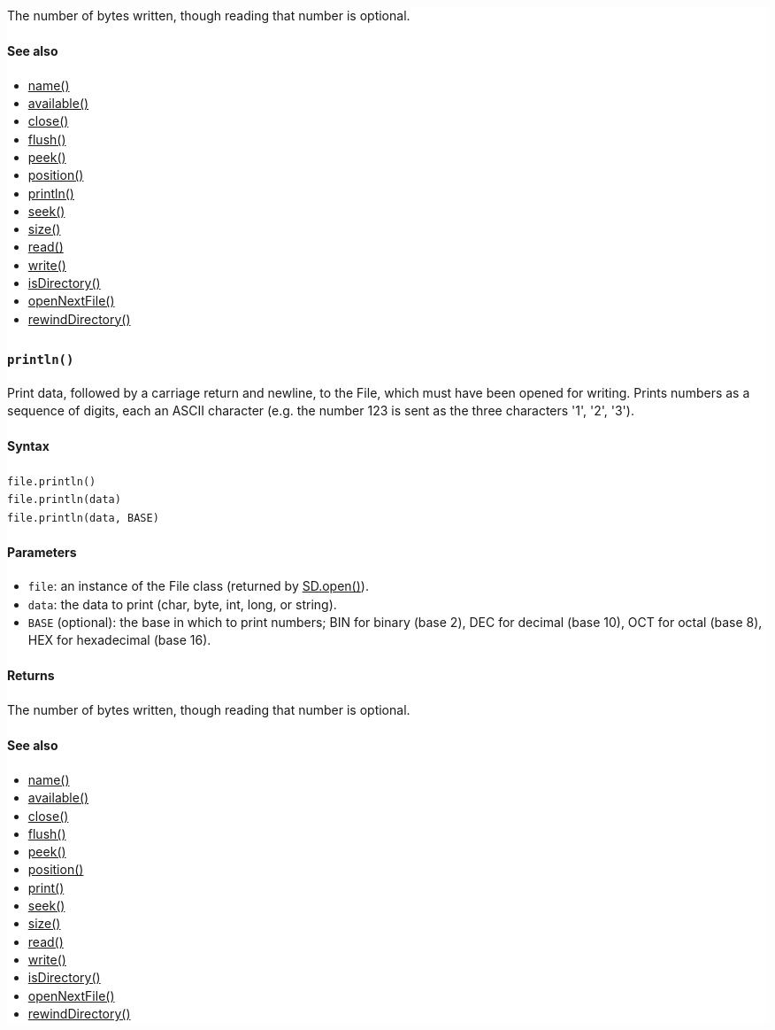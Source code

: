 The number of bytes written, though reading that number is optional.

#### See also

* [name()](#name)
* [available()](#available)
* [close()](#close)
* [flush()](#flush)
* [peek()](#peek)
* [position()](#position)
* [println()](#println)
* [seek()](#seek)
* [size()](#size)
* [read()](#read)
* [write()](#write)
* [isDirectory()](#isdirectory)
* [openNextFile()](#opennextfile)
* [rewindDirectory()](#rewinddirectory)

### `println()`

Print data, followed by a carriage return and newline, to the File, which must have been opened for writing. Prints numbers as a sequence of digits, each an ASCII character (e.g. the number 123 is sent as the three characters '1', '2', '3').

#### Syntax 

```
file.println()
file.println(data)
file.println(data, BASE)
```

#### Parameters

* `file`: an instance of the File class (returned by [SD.open()](#open)).
* `data`: the data to print (char, byte, int, long, or string).
* `BASE` (optional): the base in which to print numbers; BIN for binary (base 2), DEC for decimal (base 10), OCT for octal (base 8), HEX for hexadecimal (base 16).

#### Returns

The number of bytes written, though reading that number is optional.

#### See also

* [name()](#name)
* [available()](#available)
* [close()](#close)
* [flush()](#flush)
* [peek()](#peek)
* [position()](#position)
* [print()](#print)
* [seek()](#seek)
* [size()](#size)
* [read()](#read)
* [write()](#write)
* [isDirectory()](#isdirectory)
* [openNextFile()](#opennextfile)
* [rewindDirectory()](#rewinddirectory)
